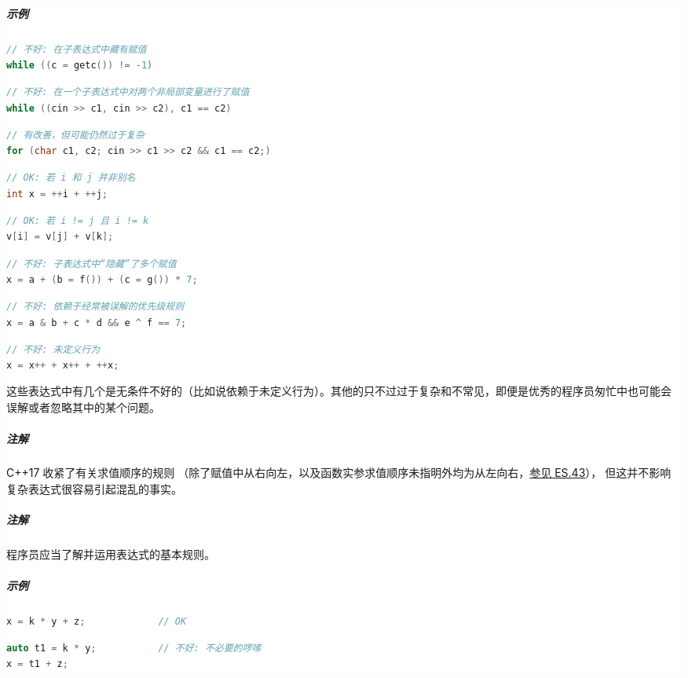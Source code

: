 ##### 示例

```cpp
// 不好: 在子表达式中藏有赋值
while ((c = getc()) != -1)
```

```cpp
// 不好: 在一个子表达式中对两个非局部变量进行了赋值
while ((cin >> c1, cin >> c2), c1 == c2)
```

```cpp
// 有改善，但可能仍然过于复杂
for (char c1, c2; cin >> c1 >> c2 && c1 == c2;)
```

```cpp
// OK: 若 i 和 j 并非别名
int x = ++i + ++j;
```

```cpp
// OK: 若 i != j 且 i != k
v[i] = v[j] + v[k];
```

```cpp
// 不好: 子表达式中“隐藏”了多个赋值
x = a + (b = f()) + (c = g()) * 7;
```

```cpp
// 不好: 依赖于经常被误解的优先级规则
x = a & b + c * d && e ^ f == 7;
```

```cpp
// 不好: 未定义行为
x = x++ + x++ + ++x;
```

这些表达式中有几个是无条件不好的（比如说依赖于未定义行为）。其他的只不过过于复杂和不常见，即便是优秀的程序员匆忙中也可能会误解或者忽略其中的某个问题。

##### 注解

C++17 收紧了有关求值顺序的规则
（除了赋值中从右向左，以及函数实参求值顺序未指明外均为从左向右，[参见 ES.43](S-expr.md#Res-order)），
但这并不影响复杂表达式很容易引起混乱的事实。

##### 注解

程序员应当了解并运用表达式的基本规则。

##### 示例

```cpp
x = k * y + z;             // OK
```

```cpp
auto t1 = k * y;           // 不好: 不必要的啰嗦
x = t1 + z;
```
